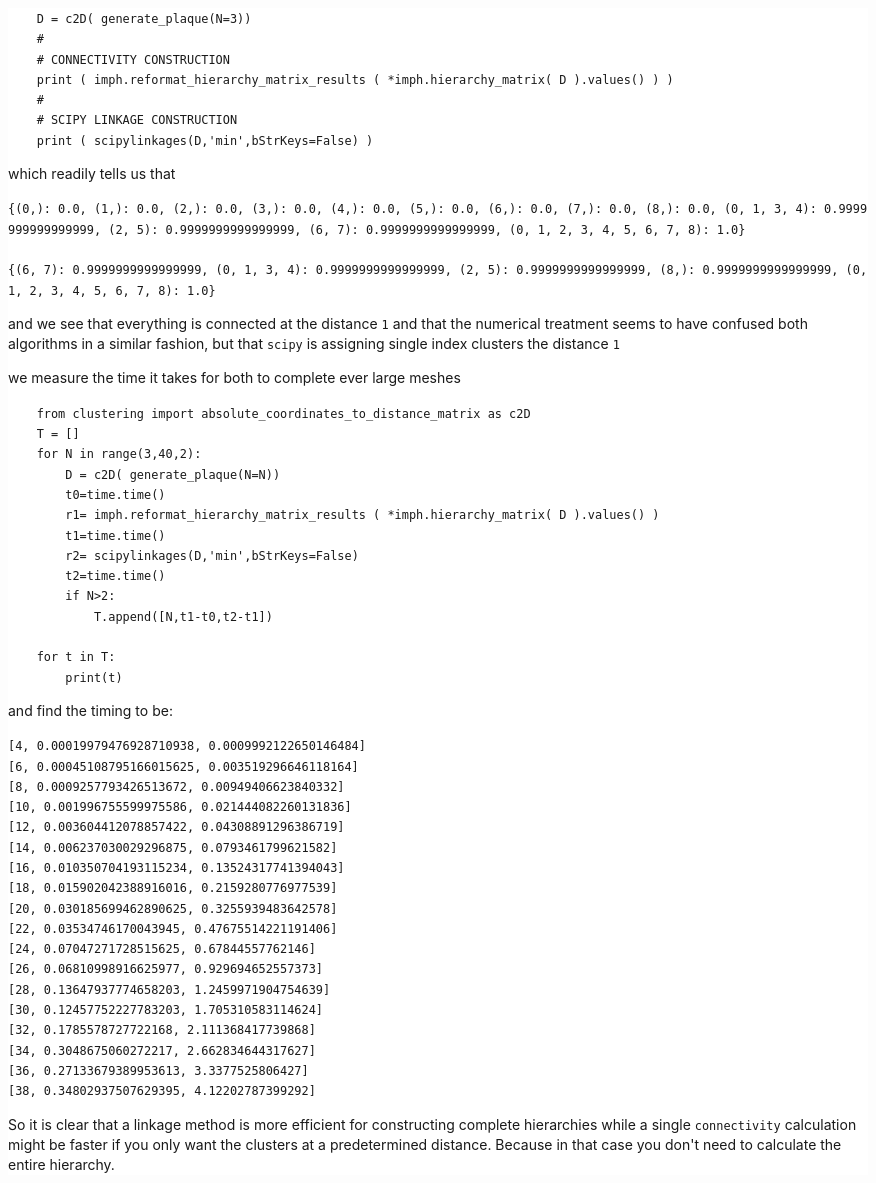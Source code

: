 ```
    D = c2D( generate_plaque(N=3))
    #
    # CONNECTIVITY CONSTRUCTION
    print ( imph.reformat_hierarchy_matrix_results ( *imph.hierarchy_matrix( D ).values() ) )
    #
    # SCIPY LINKAGE CONSTRUCTION
    print ( scipylinkages(D,'min',bStrKeys=False) )
```
which readily tells us that
```
{(0,): 0.0, (1,): 0.0, (2,): 0.0, (3,): 0.0, (4,): 0.0, (5,): 0.0, (6,): 0.0, (7,): 0.0, (8,): 0.0, (0, 1, 3, 4): 0.9999999999999999, (2, 5): 0.9999999999999999, (6, 7): 0.9999999999999999, (0, 1, 2, 3, 4, 5, 6, 7, 8): 1.0}

{(6, 7): 0.9999999999999999, (0, 1, 3, 4): 0.9999999999999999, (2, 5): 0.9999999999999999, (8,): 0.9999999999999999, (0, 1, 2, 3, 4, 5, 6, 7, 8): 1.0}
```
and we see that everything is connected at the distance `1` and that the numerical treatment seems to have confused both algorithms in a similar fashion, but that `scipy` is assigning single index clusters the distance `1`

we measure the time it takes for both to complete ever large meshes
```
    from clustering import absolute_coordinates_to_distance_matrix as c2D
    T = []
    for N in range(3,40,2):
        D = c2D( generate_plaque(N=N))
        t0=time.time()
        r1= imph.reformat_hierarchy_matrix_results ( *imph.hierarchy_matrix( D ).values() )
        t1=time.time()
        r2= scipylinkages(D,'min',bStrKeys=False)
        t2=time.time()
        if N>2:
            T.append([N,t1-t0,t2-t1])

    for t in T:
        print(t)
```
and find the timing to be:
```
[4, 0.00019979476928710938, 0.0009992122650146484]
[6, 0.00045108795166015625, 0.003519296646118164]
[8, 0.0009257793426513672, 0.00949406623840332]
[10, 0.001996755599975586, 0.021444082260131836]
[12, 0.003604412078857422, 0.04308891296386719]
[14, 0.006237030029296875, 0.0793461799621582]
[16, 0.010350704193115234, 0.13524317741394043]
[18, 0.015902042388916016, 0.2159280776977539]
[20, 0.030185699462890625, 0.3255939483642578]
[22, 0.03534746170043945, 0.47675514221191406]
[24, 0.07047271728515625, 0.67844557762146]
[26, 0.06810998916625977, 0.929694652557373]
[28, 0.13647937774658203, 1.2459971904754639]
[30, 0.12457752227783203, 1.705310583114624]
[32, 0.1785578727722168, 2.111368417739868]
[34, 0.3048675060272217, 2.662834644317627]
[36, 0.27133679389953613, 3.3377525806427]
[38, 0.34802937507629395, 4.12202787399292]
```
So it is clear that a linkage method is more efficient for constructing complete hierarchies while a single `connectivity` calculation might be faster if you only want the clusters at a predetermined distance. Because in that case you don't need to calculate the entire hierarchy.
